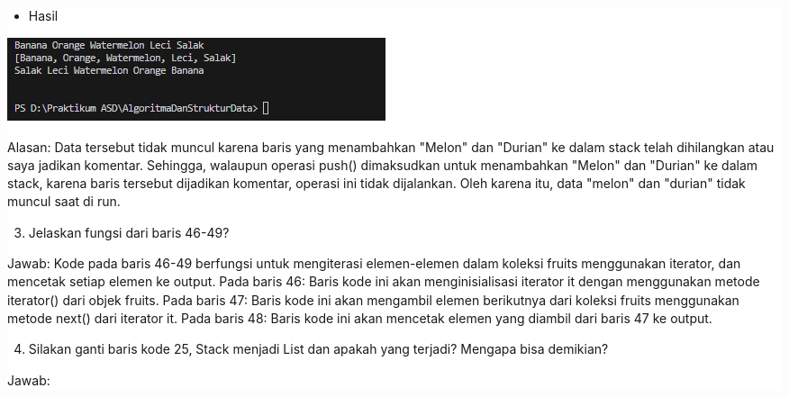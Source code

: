 - Hasil

<img src="Praktikum2/gambar/JawabanPertanyaanNo2HasilPercobaan.png">

Alasan: Data tersebut tidak muncul karena baris yang menambahkan "Melon" dan "Durian" ke dalam stack telah dihilangkan atau saya jadikan komentar. Sehingga, walaupun operasi push() dimaksudkan untuk menambahkan "Melon" dan "Durian" ke dalam stack, karena baris tersebut dijadikan komentar, operasi ini tidak dijalankan. Oleh karena itu, data "melon" dan "durian" tidak muncul saat di run.


3. Jelaskan fungsi dari baris 46-49?

Jawab: Kode pada baris 46-49 berfungsi untuk mengiterasi elemen-elemen dalam koleksi fruits menggunakan iterator, dan mencetak setiap elemen ke output.
Pada baris 46: Baris kode ini akan menginisialisasi iterator it dengan menggunakan metode iterator() dari objek fruits.
Pada baris 47: Baris kode ini akan mengambil elemen berikutnya dari koleksi fruits menggunakan metode next() dari iterator it.
Pada baris 48: Baris kode ini akan mencetak elemen yang diambil dari baris 47 ke output.


4. Silakan ganti baris kode 25, Stack<String> menjadi List<String> dan apakah yang terjadi? Mengapa bisa demikian?

Jawab:
